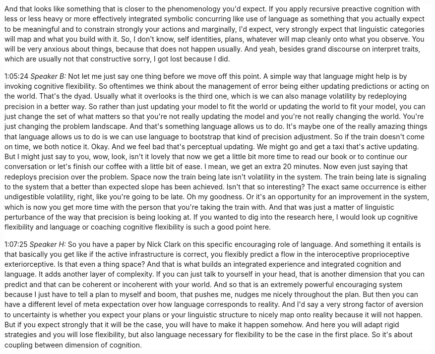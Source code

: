 And that looks like something that is closer to the phenomenology you'd expect.
If you apply recursive preactive cognition with less or less heavy or more effectively integrated symbolic concurring like use of language as something that you actually expect to be meaningful and to constrain strongly your actions and marginally, I'd expect, very strongly expect that linguistic categories will map and what you build with it.
So, I don't know, self identities, plans, whatever will map cleanly onto what you observe.
You will be very anxious about things, because that does not happen usually.
And yeah, besides grand discourse on interpret traits, which are usually not that constructive sorry, I got lost because I did.

1:05:24 _Speaker B:_
Not let me just say one thing before we move off this point.
A simple way that language might help is by invoking cognitive flexibility.
So oftentimes we think about the management of error being either updating predictions or acting on the world.
That's the dyad.
Usually what it overlooks is the third one, which is we can also manage volatility by redeploying precision in a better way.
So rather than just updating your model to fit the world or updating the world to fit your model, you can just change the set of what matters so that you're not really updating the model and you're not really changing the world.
You're just changing the problem landscape.
And that's something language allows us to do.
It's maybe one of the really amazing things that language allows us to do is we can use language to bootstrap that kind of precision adjustment.
So if the train doesn't come on time, we both notice it.
Okay.
And we feel bad that's perceptual updating.
We might go and get a taxi that's active updating.
But I might just say to you, wow, look, isn't it lovely that now we get a little bit more time to read our book or to continue our conversation or let's finish our coffee with a little bit of ease.
I mean, we get an extra 20 minutes.
Now even just saying that redeploys precision over the problem.
Space now the train being late isn't volatility in the system.
The train being late is signaling to the system that a better than expected slope has been achieved.
Isn't that so interesting?
The exact same occurrence is either undigestible volatility, right, like you're going to be late.
Oh my goodness.
Or it's an opportunity for an improvement in the system, which is now you get more time with the person that you're taking the train with.
And that was just a matter of linguistic perturbance of the way that precision is being looking at.
If you wanted to dig into the research here, I would look up cognitive flexibility and language or coaching cognitive flexibility is such a good point here.

1:07:25 _Speaker H:_
So you have a paper by Nick Clark on this specific encouraging role of language.
And something it entails is that basically you get like if the active infrastructure is correct, you flexibly predict a flow in the interoceptive proprioceptive exteriorceptive.
Is that even a thing space?
And that is what builds an integrated experience and integrated cognition and language.
It adds another layer of complexity.
If you can just talk to yourself in your head, that is another dimension that you can predict and that can be coherent or incoherent with your world.
And so that is an extremely powerful encouraging system because I just have to tell a plan to myself and boom, that pushes me, nudges me nicely throughout the plan.
But then you can have a different level of meta expectation over how language corresponds to reality.
And I'd say a very strong factor of aversion to uncertainty is whether you expect your plans or your linguistic structure to nicely map onto reality because it will not happen.
But if you expect strongly that it will be the case, you will have to make it happen somehow.
And here you will adapt rigid strategies and you will lose flexibility, but also language necessary for flexibility to be the case in the first place.
So it's about coupling between dimension of cognition.
